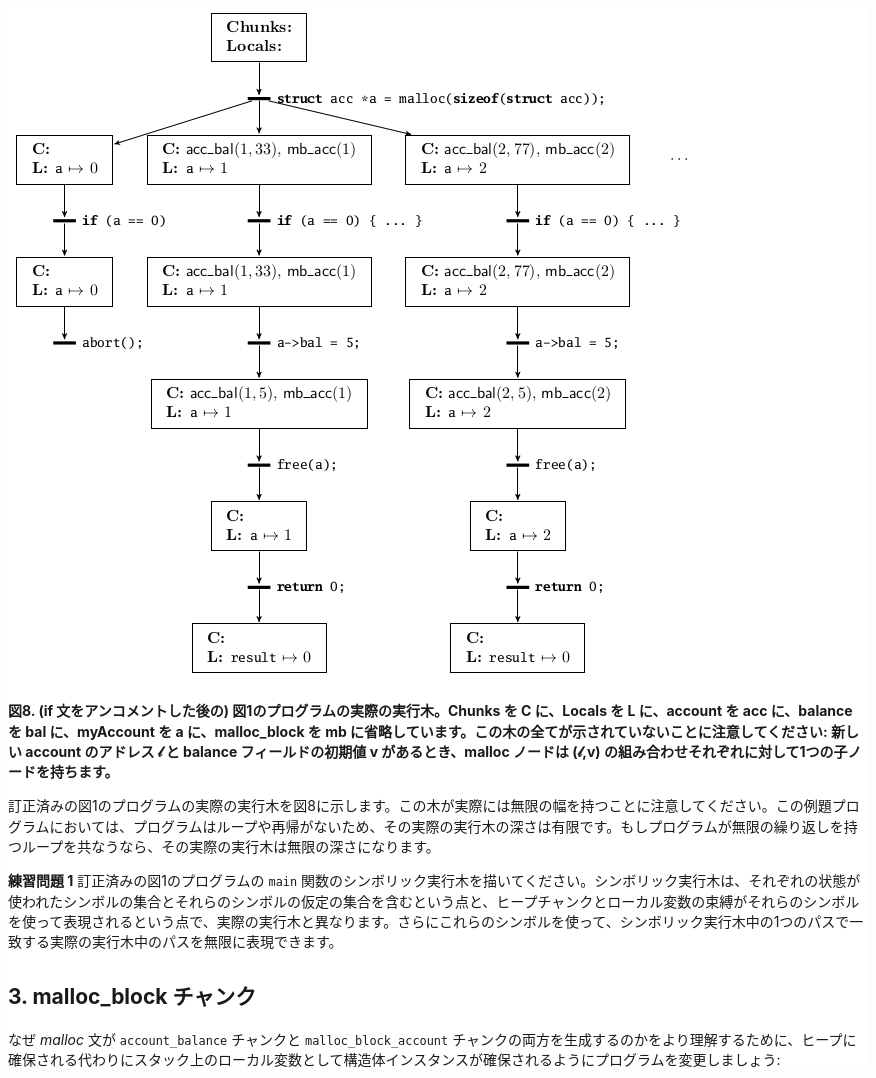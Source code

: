 ![図8. (if 文をアンコメントした後の) 図1のプログラムの実際の実行木。Chunks を C に、Locals を L に、account を acc に、balance を bal に、myAccount を a に、malloc\_block を mb に省略しています。この木の全てが示されていないことに注意してください: 新しい account のアドレス 𝓁 と balance フィールドの初期値 v があるとき、malloc ノードは (𝓁,v) の組み合わせそれぞれに対して1つの子ノードを持ちます。](img/concrete-execution-tree.png)

__図8. (if 文をアンコメントした後の) 図1のプログラムの実際の実行木。Chunks を C に、Locals を L に、account を acc に、balance を bal に、myAccount を a に、malloc\_block を mb に省略しています。この木の全てが示されていないことに注意してください: 新しい account のアドレス 𝓁 と balance フィールドの初期値 v があるとき、malloc ノードは (𝓁,v) の組み合わせそれぞれに対して1つの子ノードを持ちます。__

訂正済みの図1のプログラムの実際の実行木を図8に示します。この木が実際には無限の幅を持つことに注意してください。この例題プログラムにおいては、プログラムはループや再帰がないため、その実際の実行木の深さは有限です。もしプログラムが無限の繰り返しを持つループを共なうなら、その実際の実行木は無限の深さになります。

__練習問題 1__
訂正済みの図1のプログラムの `main` 関数のシンボリック実行木を描いてください。シンボリック実行木は、それぞれの状態が使われたシンボルの集合とそれらのシンボルの仮定の集合を含むという点と、ヒープチャンクとローカル変数の束縛がそれらのシンボルを使って表現されるという点で、実際の実行木と異なります。さらにこれらのシンボルを使って、シンボリック実行木中の1つのパスで一致する実際の実行木中のパスを無限に表現できます。

## 3. malloc_block チャンク

なぜ _malloc_ 文が `account_balance` チャンクと `malloc_block_account` チャンクの両方を生成するのかをより理解するために、ヒープに確保される代わりにスタック上のローカル変数として構造体インスタンスが確保されるようにプログラムを変更しましょう:
